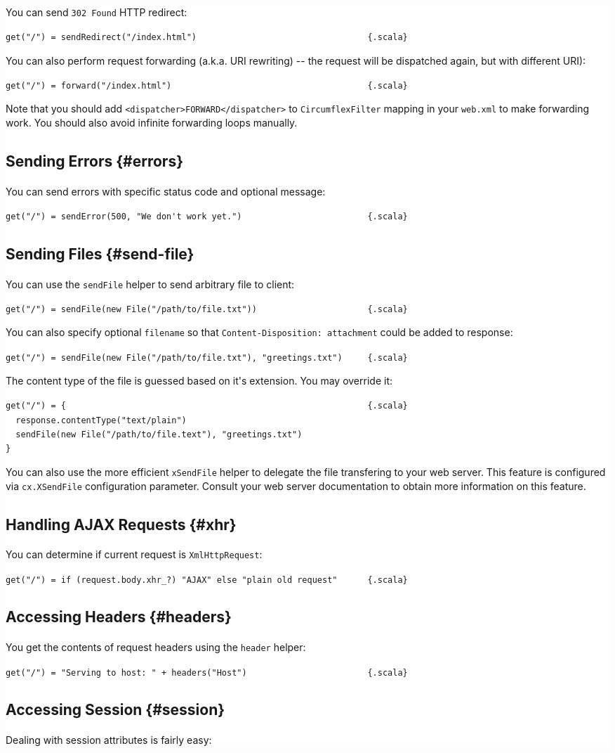 You can send `302 Found` HTTP redirect:

    get("/") = sendRedirect("/index.html")                                  {.scala}

You can also perform request forwarding (a.k.a. URI rewriting) -- the request will be dispatched
again, but with different URI):

    get("/") = forward("/index.html")                                       {.scala}

Note that you should add `<dispatcher>FORWARD</dispatcher>` to `CircumflexFilter` mapping in
your `web.xml` to make forwarding work. You should also avoid infinite forwarding loops manually.

## Sending Errors   {#errors}

You can send errors with specific status code and optional message:

    get("/") = sendError(500, "We don't work yet.")                         {.scala}

## Sending Files   {#send-file}

You can use the `sendFile` helper to send arbitrary file to client:

    get("/") = sendFile(new File("/path/to/file.txt"))                      {.scala}

You can also specify optional `filename` so that `Content-Disposition: attachment` could be
added to response:

    get("/") = sendFile(new File("/path/to/file.txt"), "greetings.txt")     {.scala}

The content type of the file is guessed based on it's extension. You may override it:

    get("/") = {                                                            {.scala}
      response.contentType("text/plain")
      sendFile(new File("/path/to/file.text"), "greetings.txt")
    }

You can also use the more efficient `xSendFile` helper to delegate the file transfering to your
web server. This feature is configured via `cx.XSendFile` configuration parameter.
Consult your web server documentation to obtain more information on this feature.

## Handling AJAX Requests   {#xhr}

You can determine if current request is `XmlHttpRequest`:

    get("/") = if (request.body.xhr_?) "AJAX" else "plain old request"      {.scala}

## Accessing Headers   {#headers}

You get the contents of request headers using the `header` helper:

    get("/") = "Serving to host: " + headers("Host")                        {.scala}

## Accessing Session   {#session}

Dealing with session attributes is fairly easy:

